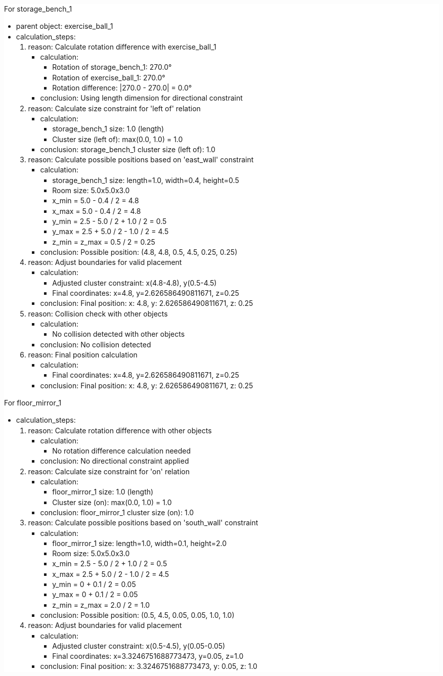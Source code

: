 For storage_bench_1
- parent object: exercise_ball_1
- calculation_steps:
    1. reason: Calculate rotation difference with exercise_ball_1
        - calculation:
            - Rotation of storage_bench_1: 270.0°
            - Rotation of exercise_ball_1: 270.0°
            - Rotation difference: |270.0 - 270.0| = 0.0°
        - conclusion: Using length dimension for directional constraint
    2. reason: Calculate size constraint for 'left of' relation
        - calculation:
            - storage_bench_1 size: 1.0 (length)
            - Cluster size (left of): max(0.0, 1.0) = 1.0
        - conclusion: storage_bench_1 cluster size (left of): 1.0
    3. reason: Calculate possible positions based on 'east_wall' constraint
        - calculation:
            - storage_bench_1 size: length=1.0, width=0.4, height=0.5
            - Room size: 5.0x5.0x3.0
            - x_min = 5.0 - 0.4 / 2 = 4.8
            - x_max = 5.0 - 0.4 / 2 = 4.8
            - y_min = 2.5 - 5.0 / 2 + 1.0 / 2 = 0.5
            - y_max = 2.5 + 5.0 / 2 - 1.0 / 2 = 4.5
            - z_min = z_max = 0.5 / 2 = 0.25
        - conclusion: Possible position: (4.8, 4.8, 0.5, 4.5, 0.25, 0.25)
    4. reason: Adjust boundaries for valid placement
        - calculation:
            - Adjusted cluster constraint: x(4.8-4.8), y(0.5-4.5)
            - Final coordinates: x=4.8, y=2.626586490811671, z=0.25
        - conclusion: Final position: x: 4.8, y: 2.626586490811671, z: 0.25
    5. reason: Collision check with other objects
        - calculation:
            - No collision detected with other objects
        - conclusion: No collision detected
    6. reason: Final position calculation
        - calculation:
            - Final coordinates: x=4.8, y=2.626586490811671, z=0.25
        - conclusion: Final position: x: 4.8, y: 2.626586490811671, z: 0.25

For floor_mirror_1
- calculation_steps:
    1. reason: Calculate rotation difference with other objects
        - calculation:
            - No rotation difference calculation needed
        - conclusion: No directional constraint applied
    2. reason: Calculate size constraint for 'on' relation
        - calculation:
            - floor_mirror_1 size: 1.0 (length)
            - Cluster size (on): max(0.0, 1.0) = 1.0
        - conclusion: floor_mirror_1 cluster size (on): 1.0
    3. reason: Calculate possible positions based on 'south_wall' constraint
        - calculation:
            - floor_mirror_1 size: length=1.0, width=0.1, height=2.0
            - Room size: 5.0x5.0x3.0
            - x_min = 2.5 - 5.0 / 2 + 1.0 / 2 = 0.5
            - x_max = 2.5 + 5.0 / 2 - 1.0 / 2 = 4.5
            - y_min = 0 + 0.1 / 2 = 0.05
            - y_max = 0 + 0.1 / 2 = 0.05
            - z_min = z_max = 2.0 / 2 = 1.0
        - conclusion: Possible position: (0.5, 4.5, 0.05, 0.05, 1.0, 1.0)
    4. reason: Adjust boundaries for valid placement
        - calculation:
            - Adjusted cluster constraint: x(0.5-4.5), y(0.05-0.05)
            - Final coordinates: x=3.3246751688773473, y=0.05, z=1.0
        - conclusion: Final position: x: 3.3246751688773473, y: 0.05, z: 1.0